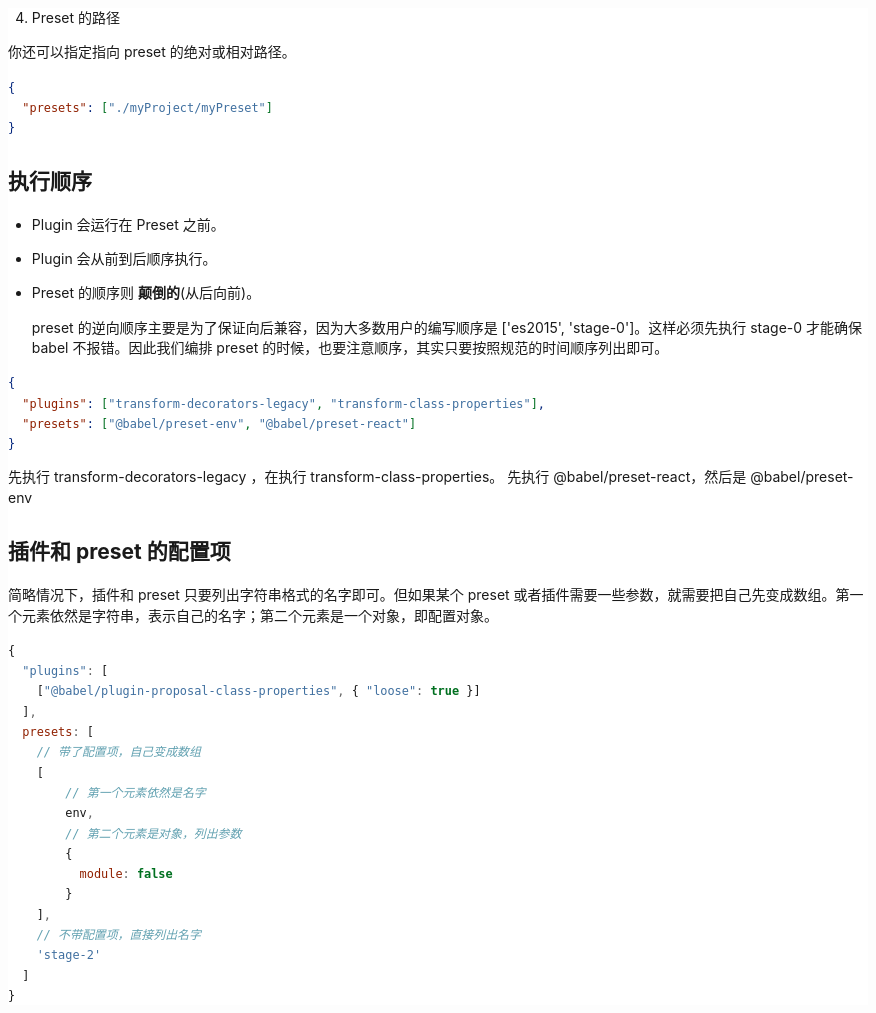 4. Preset 的路径

  你还可以指定指向 preset 的绝对或相对路径。
```json
{
  "presets": ["./myProject/myPreset"]
}
```

##  执行顺序

* Plugin 会运行在 Preset 之前。
* Plugin 会从前到后顺序执行。
* Preset 的顺序则 **颠倒的**(从后向前)。

  preset 的逆向顺序主要是为了保证向后兼容，因为大多数用户的编写顺序是 ['es2015', 'stage-0']。这样必须先执行 stage-0 才能确保 babel 不报错。因此我们编排 preset 的时候，也要注意顺序，其实只要按照规范的时间顺序列出即可。

```json
{
  "plugins": ["transform-decorators-legacy", "transform-class-properties"],
  "presets": ["@babel/preset-env", "@babel/preset-react"]
}
```
先执行 transform-decorators-legacy ，在执行 transform-class-properties。
先执行 @babel/preset-react，然后是 @babel/preset-env


## 插件和 preset 的配置项

简略情况下，插件和 preset 只要列出字符串格式的名字即可。但如果某个 preset 或者插件需要一些参数，就需要把自己先变成数组。第一个元素依然是字符串，表示自己的名字；第二个元素是一个对象，即配置对象。
```js
{
  "plugins": [
    ["@babel/plugin-proposal-class-properties", { "loose": true }]
  ],
  presets: [
    // 带了配置项，自己变成数组
    [
        // 第一个元素依然是名字
        env,
        // 第二个元素是对象，列出参数
        {
          module: false
        }
    ],
    // 不带配置项，直接列出名字
    'stage-2'
  ]
}

```
